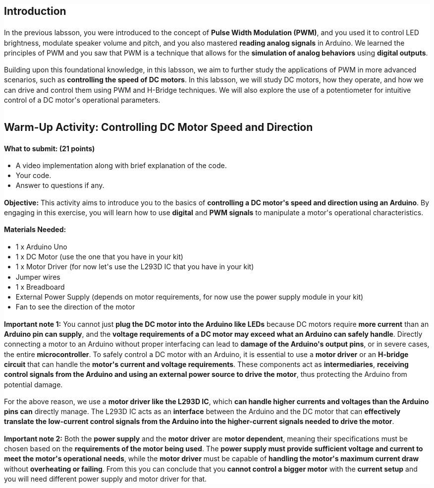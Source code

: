 ## Introduction

In the previous labsson, you were introduced to the concept of **Pulse Width Modulation (PWM)**, and you used it to control LED brightness, modulate speaker volume and pitch, and you also mastered **reading analog signals** in Arduino. We learned the principles of PWM and you saw that PWM is a technique that allows for the **simulation of analog behaviors** using **digital outputs**. 

Building upon this foundational knowledge, in this labsson, we aim to further study the applications of PWM in more advanced scenarios, such as **controlling the speed of DC motors**. In this labsson, we will study DC motors, how they operate, and how we can drive and control them using PWM and H-Bridge techniques. We will also explore the use of a potentiometer for intuitive control of a DC motor's operational parameters. 

## Warm-Up Activity: Controlling DC Motor Speed and Direction

**What to submit: (21 points)**
- A video implementation along with brief explanation of the code. 
- Your code. 
- Answer to questions if any. 

**Objective:** This activity aims to introduce you to the basics of **controlling a DC motor's speed and direction using an Arduino**. By engaging in this exercise, you will learn how to use **digital** and **PWM signals** to manipulate a motor's operational characteristics.

**Materials Needed:**
- 1 x Arduino Uno
- 1 x DC Motor (use the one that you have in your kit)
- 1 x Motor Driver (for now let's use the L293D IC that you have in your kit)
- Jumper wires
- 1 x Breadboard
- External Power Supply (depends on motor requirements, for now use the power supply module in your kit)
- Fan to see the direction of the motor

**Important note 1:** You cannot just **plug the DC motor into the Arduino like LEDs** because DC motors require **more current** than an **Arduino pin can supply**, and the **voltage requirements of a DC motor may exceed what an Arduino can safely handle**. Directly connecting a motor to an Arduino without proper interfacing can lead to **damage of the Arduino's output pins**, or in severe cases, the entire **microcontroller**. To safely control a DC motor with an Arduino, it is essential to use a **motor driver** or an **H-bridge circuit** that can handle the **motor's current and voltage requirements**. These components act as **intermediaries**, **receiving control signals from the Arduino and using an external power source to drive the motor**, thus protecting the Arduino from potential damage.

For the above reason, we use a **motor driver like the L293D IC**, which **can handle higher currents and voltages than the Arduino pins can** directly manage. The L293D IC acts as an **interface** between the Arduino and the DC motor that can **effectively translate the low-current control signals from the Arduino into the higher-current signals needed to drive the motor**. 

**Important note 2:** Both the **power supply** and the **motor driver** are **motor dependent**, meaning their specifications must be chosen based on the **requirements of the motor being used**. The **power supply must provide sufficient voltage and current to meet the motor's operational needs**, while the **motor driver** must be capable of **handling the motor's maximum current draw** without **overheating or failing**. From this you can conclude that you **cannot control a bigger motor** with the **current setup** and you will need different power supply and motor driver for that. 

